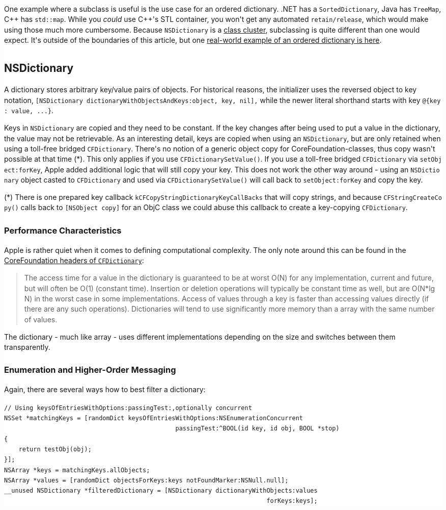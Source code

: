 One example where a subclass is useful is the use case for an ordered dictionary. .NET has a `SortedDictionary`, Java has `TreeMap`, C++ has `std::map`. While you *could* use C++'s STL container, you won't get any automated `retain/release`, which would make using those much more cumbersome. Because `NSDictionary` is a [class cluster](https://developer.apple.com/library/ios/documentation/general/conceptual/CocoaEncyclopedia/ClassClusters/ClassClusters.html), subclassing is quite different than one would expect. It's outside of the boundaries of this article, but one [real-world example of an ordered dictionary is here](https://github.com/nicklockwood/OrderedDictionary/blob/master/OrderedDictionary/OrderedDictionary.m).

## NSDictionary

A dictionary stores arbitrary key/value pairs of objects. For historical reasons, the initializer uses the reversed object to key notation, `[NSDictionary dictionaryWithObjectsAndKeys:object, key, nil],` while the newer literal shorthand starts with key `@{key : value, ...}`.

Keys in `NSDictionary` are copied and they need to be constant. If the key changes after being used to put a value in the dictionary, the value may not be retrievable.
As an interesting detail, keys are copied when using an `NSDictionary`, but are only retained when using a toll-free bridged `CFDictionary`. There's no notion of a generic object copy for CoreFoundation-classes, thus copy wasn't possible at that time (\*). This only applies if you use `CFDictionarySetValue()`. If you use a toll-free bridged `CFDictionary` via `setObject:forKey`, Apple added additional logic that will still copy your key. This does not work the other way around - using an `NSDictionary` object casted to `CFDictionary` and used via `CFDictionarySetValue()` will call back to `setObject:forKey` and copy the key.

(\*) There is one prepared key callback `kCFCopyStringDictionaryKeyCallBacks` that will copy strings, and because `CFStringCreateCopy()` calls back to `[NSObject copy]` for an ObjC class we could abuse this callback to create a key-copying `CFDictionary`.

### Performance Characteristics

Apple is rather quiet when it comes to defining computational complexity. The only note around this can be found in the [CoreFoundation headers of `CFDictionary`](http://www.opensource.apple.com/source/CF/CF-855.11/CFDictionary.h):

>The access time for a value in the dictionary is guaranteed to be at worst O(N) for any implementation, current and future, but will often be O(1) (constant time). Insertion or deletion operations will typically be constant time as well, but are O(N\*lg N) in the worst case in some implementations. Access of values through a key is faster than accessing values directly (if there are any such operations). Dictionaries will tend to use significantly more memory than a array with the same number of values.

The dictionary - much like array - uses different implementations depending on the size and switches between them transparently.

### Enumeration and Higher-Order Messaging

Again, there are several ways how to best filter a dictionary:

    // Using keysOfEntriesWithOptions:passingTest:,optionally concurrent
    NSSet *matchingKeys = [randomDict keysOfEntriesWithOptions:NSEnumerationConcurrent 
                                                   passingTest:^BOOL(id key, id obj, BOOL *stop) 
    {
        return testObj(obj);
    }];
    NSArray *keys = matchingKeys.allObjects;
    NSArray *values = [randomDict objectsForKeys:keys notFoundMarker:NSNull.null];
    __unused NSDictionary *filteredDictionary = [NSDictionary dictionaryWithObjects:values 
                                                                            forKeys:keys];    
        
